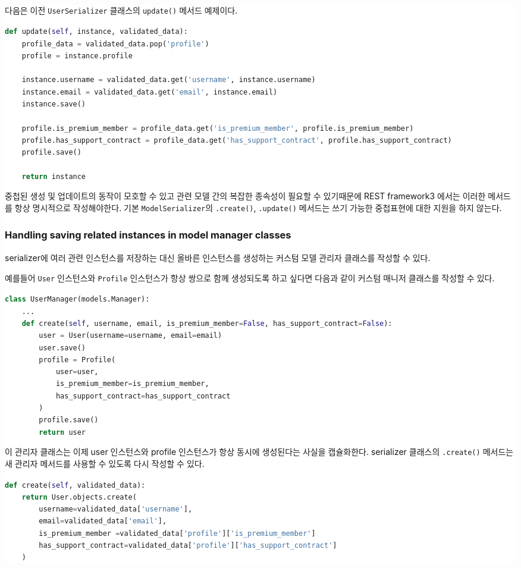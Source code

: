 다음은 이전 `UserSerializer` 클래스의 `update()` 메서드 예제이다. 

```python
def update(self, instance, validated_data):
	profile_data = validated_data.pop('profile')
	profile = instance.profile
	
	instance.username = validated_data.get('username', instance.username)
	instance.email = validated_data.get('email', instance.email)
	instance.save()
	
	profile.is_premium_member = profile_data.get('is_premium_member', profile.is_premium_member)
	profile.has_support_contract = profile_data.get('has_support_contract', profile.has_support_contract)
	profile.save()
	
	return instance
```
중첩된 생성 및 업데이트의 동작이 모호할 수 있고 관련 모델 간의 복잡한 종속성이 필요할 수 있기때문에 REST framework3 에서는 이러한 메서드를 항상 명시적으로 작성해야한다. 기본 `ModelSerializer`의 `.create()`, `.update()` 메서드는 쓰기 가능한 중첩표현에 대한 지원을 하지 않는다. 

### Handling saving related instances in model manager classes

serializer에 여러 관련 인스턴스를 저장하는 대신 올바른 인스턴스를 생성하는 커스텀 모델 관리자 클래스를 작성할 수 있다. 

예를들어 `User` 인스턴스와 `Profile` 인스턴스가 항상 쌍으로 함께 생성되도록 하고 싶다면 다음과 같이 커스텀 매니저 클래스를 작성할 수 있다. 

```python
class UserManager(models.Manager):
	...
	def create(self, username, email, is_premium_member=False, has_support_contract=False):
		user = User(username=username, email=email)
		user.save()
		profile = Profile(
			user=user,
			is_premium_member=is_premium_member,
			has_support_contract=has_support_contract
		)
		profile.save()
		return user
```

이 관리자 클래스는 이제 user 인스턴스와 profile 인스턴스가 항상 동시에 생성된다는 사실을 캡슐화한다. 
serializer 클래스의 `.create()` 메서드는 새 관리자 메서드를 사용할 수 있도록 다시 작성할 수 있다. 

```python
def create(self, validated_data):
	return User.objects.create(
		username=validated_data['username'],
		email=validated_data['email'],
		is_premium_member =validated_data['profile']['is_premium_member']
		has_support_contract=validated_data['profile']['has_support_contract']
	)
```
